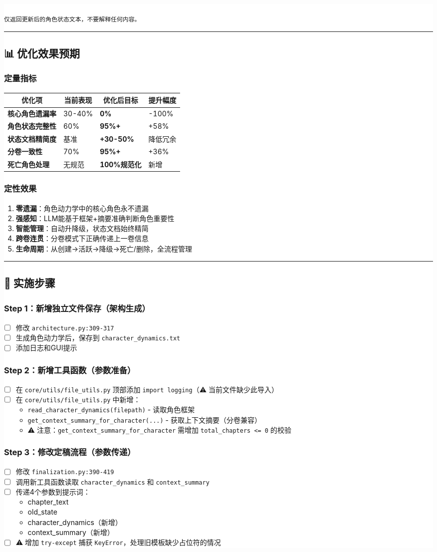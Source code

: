 ```

仅返回更新后的角色状态文本，不要解释任何内容。
```

---

## 📊 优化效果预期

### 定量指标

| 优化项 | 当前表现 | 优化后目标 | 提升幅度 |
|--------|---------|-----------|---------|
| **核心角色遗漏率** | 30-40% | **0%** | -100% |
| **角色状态完整性** | 60% | **95%+** | +58% |
| **状态文档精简度** | 基准 | **+30-50%** | 降低冗余 |
| **分卷一致性** | 70% | **95%+** | +36% |
| **死亡角色处理** | 无规范 | **100%规范化** | 新增 |

### 定性效果

1. **零遗漏**：角色动力学中的核心角色永不遗漏
2. **强感知**：LLM能基于框架+摘要准确判断角色重要性
3. **智能管理**：自动升降级，状态文档始终精简
4. **跨卷连贯**：分卷模式下正确传递上一卷信息
5. **生命周期**：从创建→活跃→降级→死亡/删除，全流程管理

---

## 🚀 实施步骤

### Step 1：新增独立文件保存（架构生成）
- [ ] 修改 `architecture.py:309-317`
- [ ] 生成角色动力学后，保存到 `character_dynamics.txt`
- [ ] 添加日志和GUI提示

### Step 2：新增工具函数（参数准备）
- [ ] 在 `core/utils/file_utils.py` 顶部添加 `import logging`（⚠️ 当前文件缺少此导入）
- [ ] 在 `core/utils/file_utils.py` 中新增：
  - `read_character_dynamics(filepath)` - 读取角色框架
  - `get_context_summary_for_character(...)` - 获取上下文摘要（分卷兼容）
  - ⚠️ 注意：`get_context_summary_for_character` 需增加 `total_chapters <= 0` 的校验

### Step 3：修改定稿流程（参数传递）
- [ ] 修改 `finalization.py:390-419`
- [ ] 调用新工具函数读取 `character_dynamics` 和 `context_summary`
- [ ] 传递4个参数到提示词：
  - chapter_text
  - old_state
  - character_dynamics（新增）
  - context_summary（新增）
- [ ] ⚠️ 增加 `try-except` 捕获 `KeyError`，处理旧模板缺少占位符的情况
